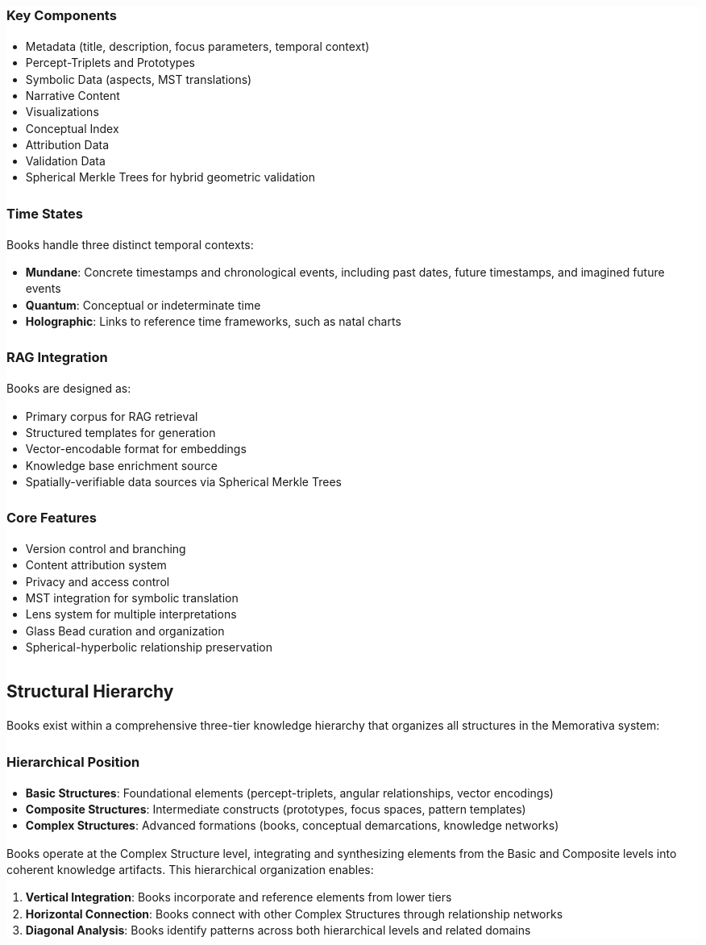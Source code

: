 ### Key Components
- Metadata (title, description, focus parameters, temporal context)
- Percept-Triplets and Prototypes
- Symbolic Data (aspects, MST translations)
- Narrative Content
- Visualizations
- Conceptual Index
- Attribution Data
- Validation Data
- Spherical Merkle Trees for hybrid geometric validation

### Time States
Books handle three distinct temporal contexts:
- **Mundane**: Concrete timestamps and chronological events, including past dates, future timestamps, and imagined future events
- **Quantum**: Conceptual or indeterminate time
- **Holographic**: Links to reference time frameworks, such as natal charts

### RAG Integration
Books are designed as:
- Primary corpus for RAG retrieval
- Structured templates for generation
- Vector-encodable format for embeddings
- Knowledge base enrichment source
- Spatially-verifiable data sources via Spherical Merkle Trees

### Core Features
- Version control and branching
- Content attribution system
- Privacy and access control
- MST integration for symbolic translation
- Lens system for multiple interpretations
- Glass Bead curation and organization
- Spherical-hyperbolic relationship preservation

## Structural Hierarchy

Books exist within a comprehensive three-tier knowledge hierarchy that organizes all structures in the Memorativa system:

### Hierarchical Position
- **Basic Structures**: Foundational elements (percept-triplets, angular relationships, vector encodings)
- **Composite Structures**: Intermediate constructs (prototypes, focus spaces, pattern templates)
- **Complex Structures**: Advanced formations (books, conceptual demarcations, knowledge networks)

Books operate at the Complex Structure level, integrating and synthesizing elements from the Basic and Composite levels into coherent knowledge artifacts. This hierarchical organization enables:

1. **Vertical Integration**: Books incorporate and reference elements from lower tiers
2. **Horizontal Connection**: Books connect with other Complex Structures through relationship networks
3. **Diagonal Analysis**: Books identify patterns across both hierarchical levels and related domains
